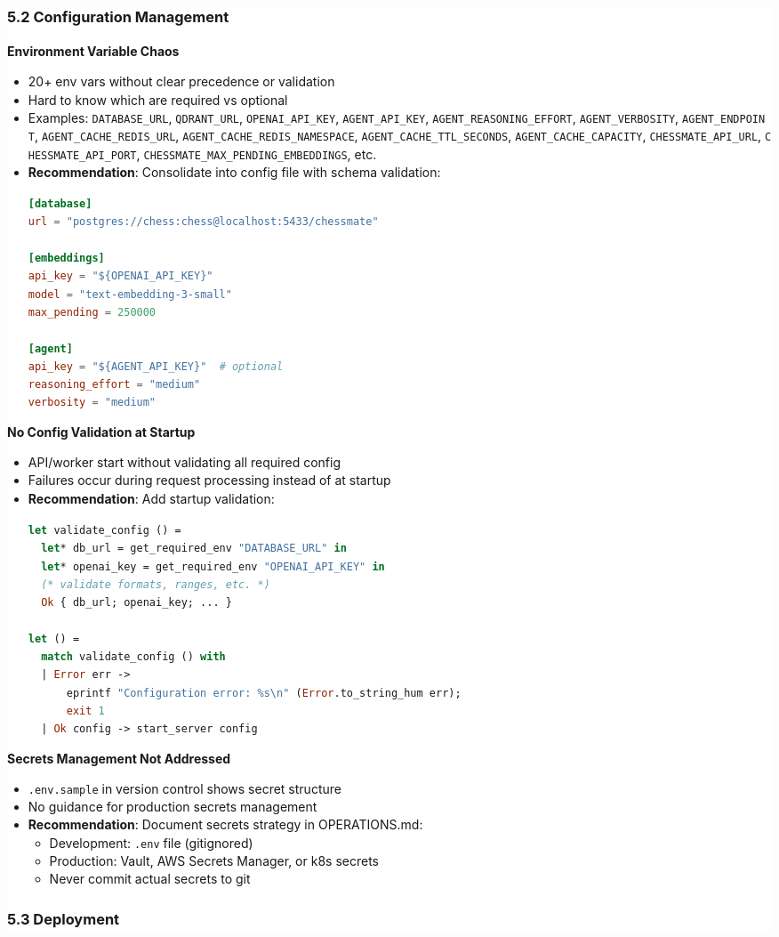 ### 5.2 Configuration Management

**Environment Variable Chaos**
- 20+ env vars without clear precedence or validation
- Hard to know which are required vs optional
- Examples: `DATABASE_URL`, `QDRANT_URL`, `OPENAI_API_KEY`, `AGENT_API_KEY`, `AGENT_REASONING_EFFORT`, `AGENT_VERBOSITY`, `AGENT_ENDPOINT`, `AGENT_CACHE_REDIS_URL`, `AGENT_CACHE_REDIS_NAMESPACE`, `AGENT_CACHE_TTL_SECONDS`, `AGENT_CACHE_CAPACITY`, `CHESSMATE_API_URL`, `CHESSMATE_API_PORT`, `CHESSMATE_MAX_PENDING_EMBEDDINGS`, etc.
- **Recommendation**: Consolidate into config file with schema validation:
  ```toml
  [database]
  url = "postgres://chess:chess@localhost:5433/chessmate"

  [embeddings]
  api_key = "${OPENAI_API_KEY}"
  model = "text-embedding-3-small"
  max_pending = 250000

  [agent]
  api_key = "${AGENT_API_KEY}"  # optional
  reasoning_effort = "medium"
  verbosity = "medium"
  ```

**No Config Validation at Startup**
- API/worker start without validating all required config
- Failures occur during request processing instead of at startup
- **Recommendation**: Add startup validation:
  ```ocaml
  let validate_config () =
    let* db_url = get_required_env "DATABASE_URL" in
    let* openai_key = get_required_env "OPENAI_API_KEY" in
    (* validate formats, ranges, etc. *)
    Ok { db_url; openai_key; ... }

  let () =
    match validate_config () with
    | Error err ->
        eprintf "Configuration error: %s\n" (Error.to_string_hum err);
        exit 1
    | Ok config -> start_server config
  ```

**Secrets Management Not Addressed**
- `.env.sample` in version control shows secret structure
- No guidance for production secrets management
- **Recommendation**: Document secrets strategy in OPERATIONS.md:
  - Development: `.env` file (gitignored)
  - Production: Vault, AWS Secrets Manager, or k8s secrets
  - Never commit actual secrets to git

### 5.3 Deployment
